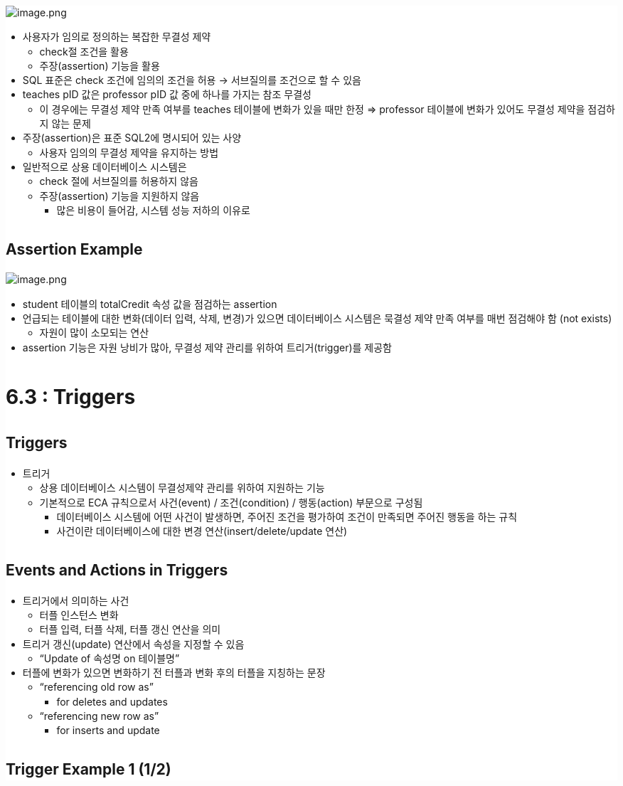 ![image.png](https://prod-files-secure.s3.us-west-2.amazonaws.com/80651bdc-a740-4857-9255-39299a6f9b10/0f85bee0-319b-4ad8-901f-d55963b0e3f9/image.png)

-   사용자가 임의로 정의하는 복잡한 무결성 제약
    -   check절 조건을 활용
    -   주장(assertion) 기능을 활용
-   SQL 표준은 check 조건에 임의의 조건을 허용 → 서브질의를 조건으로 할 수 있음
-   teaches pID 값은 professor pID 값 중에 하나를 가지는 참조 무결성
    -   이 경우에는 무결성 제약 만족 여부를 teaches 테이블에 변화가 있을 때만 한정 ⇒ professor 테이블에 변화가 있어도 무결성 제약을 점검하지 않는 문제
-   주장(assertion)은 표준 SQL2에 명시되어 있는 사양
    -   사용자 임의의 무결성 제약을 유지하는 방법
-   일반적으로 상용 데이터베이스 시스템은
    -   check 절에 서브질의를 허용하지 않음
    -   주장(assertion) 기능을 지원하지 않음
        -   많은 비용이 들어감, 시스템 성능 저하의 이유로

## Assertion Example

![image.png](https://prod-files-secure.s3.us-west-2.amazonaws.com/80651bdc-a740-4857-9255-39299a6f9b10/3db9d2b9-7541-4275-80cf-40ac82df0a4a/image.png)

-   student 테이블의 totalCredit 속성 값을 점검하는 assertion
-   언급되는 테이블에 대한 변화(데이터 입력, 삭제, 변경)가 있으면 데이터베이스 시스템은 묵결성 제약 만족 여부를 매번 점검해야 함 (not exists)
    -   자원이 많이 소모되는 연산
-   assertion 기능은 자원 낭비가 많아, 무결성 제약 관리를 위하여 트리거(trigger)를 제공함

# 6.3 : Triggers

## Triggers

-   트리거
    -   상용 데이터베이스 시스템이 무결성제약 관리를 위하여 지원하는 기능
    -   기본적으로 ECA 규칙으로서 사건(event) / 조건(condition) / 행동(action) 부문으로 구성됨
        -   데이터베이스 시스템에 어떤 사건이 발생하면, 주어진 조건을 평가하여 조건이 만족되면 주어진 행동을 하는 규칙
        -   사건이란 데이터베이스에 대한 변경 연산(insert/delete/update 연산)

## Events and Actions in Triggers

-   트리거에서 의미하는 사건
    -   터플 인스턴스 변화
    -   터플 입력, 터플 삭제, 터플 갱신 연산을 의미
-   트리거 갱신(update) 연산에서 속성을 지정할 수 있음
    -   “Update of 속성명 on 테이블명”
-   터플에 변화가 있으면 변화하기 전 터플과 변화 후의 터플을 지칭하는 문장
    -   “referencing old row as”
        -   for deletes and updates
    -   “referencing new row as”
        -   for inserts and update

## Trigger Example 1 (1/2)
